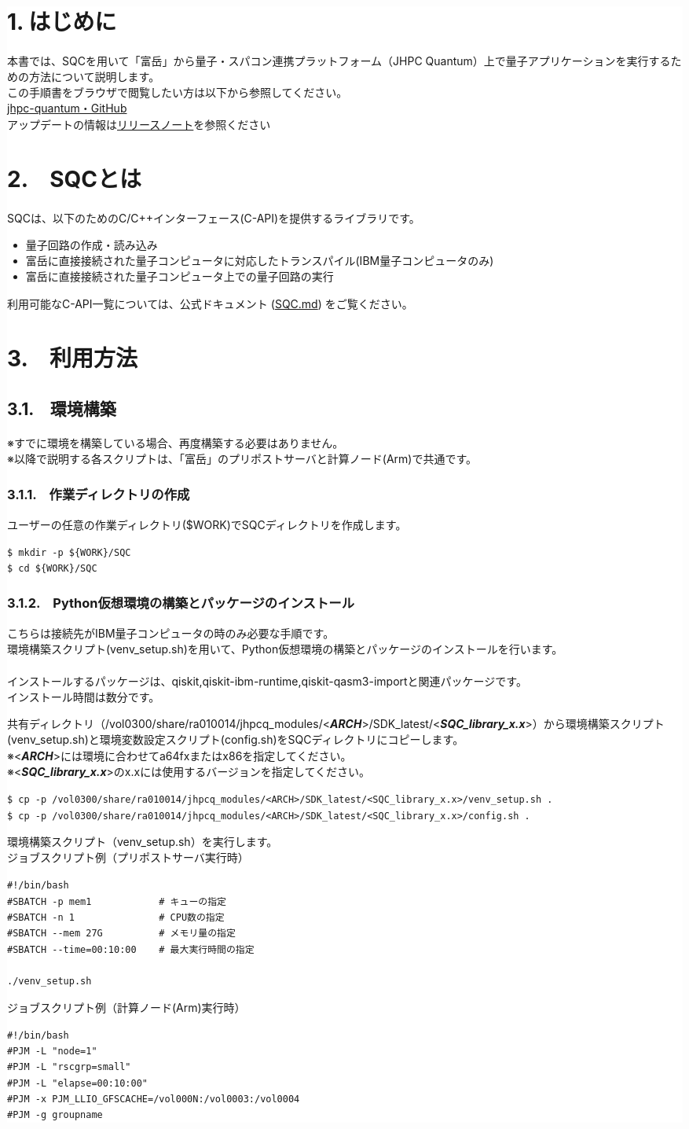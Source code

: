 # 1. はじめに
本書では、SQCを用いて「富岳」から量子・スパコン連携プラットフォーム（JHPC Quantum）上で量子アプリケーションを実行するための方法について説明します。<br>
この手順書をブラウザで閲覧したい方は以下から参照してください。<br>
[jhpc-quantum・GitHub](https://github.com/jhpc-quantum)<br>
アップデートの情報は[リリースノート](https://github.com/jhpc-quantum/documents/blob/main/releasenotes.md)を参照ください
# 2.　SQCとは
SQCは、以下のためのC/C++インターフェース(C-API)を提供するライブラリです。
* 量子回路の作成・読み込み
* 富岳に直接接続された量子コンピュータに対応したトランスパイル(IBM量子コンピュータのみ)
* 富岳に直接接続された量子コンピュータ上での量子回路の実行

利用可能なC-API一覧については、公式ドキュメント ([SQC.md](https://github.com/jhpc-quantum/SQC/blob/main/docs/SQC.md)) をご覧ください。

# 3.　利用方法
## 3.1.　環境構築
 
※すでに環境を構築している場合、再度構築する必要はありません。<br>
※以降で説明する各スクリプトは、「富岳」のプリポストサーバと計算ノード(Arm)で共通です。
### 3.1.1.　作業ディレクトリの作成
ユーザーの任意の作業ディレクトリ($WORK)でSQCディレクトリを作成します。  
```
$ mkdir -p ${WORK}/SQC
$ cd ${WORK}/SQC
```
### 3.1.2.　Python仮想環境の構築とパッケージのインストール
こちらは接続先がIBM量子コンピュータの時のみ必要な手順です。<br>
環境構築スクリプト(venv_setup.sh)を用いて、Python仮想環境の構築とパッケージのインストールを行います。<br>  
インストールするパッケージは、qiskit,qiskit-ibm-runtime,qiskit-qasm3-importと関連パッケージです。<br>
インストール時間は数分です。

共有ディレクトリ（/vol0300/share/ra010014/jhpcq_modules/<***ARCH***>/SDK_latest/<***SQC_library_x.x***>）から環境構築スクリプト(venv_setup.sh)と環境変数設定スクリプト(config.sh)をSQCディレクトリにコピーします。  
※<***ARCH***>には環境に合わせてa64fxまたはx86を指定してください。<br>
※<***SQC_library_x.x***>のx.xには使用するバージョンを指定してください。
```
$ cp -p /vol0300/share/ra010014/jhpcq_modules/<ARCH>/SDK_latest/<SQC_library_x.x>/venv_setup.sh .
$ cp -p /vol0300/share/ra010014/jhpcq_modules/<ARCH>/SDK_latest/<SQC_library_x.x>/config.sh .
```
環境構築スクリプト（venv_setup.sh）を実行します。  
ジョブスクリプト例（プリポストサーバ実行時）  
```
#!/bin/bash
#SBATCH -p mem1            # キューの指定
#SBATCH -n 1               # CPU数の指定
#SBATCH --mem 27G          # メモリ量の指定
#SBATCH --time=00:10:00    # 最大実行時間の指定

./venv_setup.sh
```
ジョブスクリプト例（計算ノード(Arm)実行時）  
```
#!/bin/bash
#PJM -L "node=1"
#PJM -L "rscgrp=small"
#PJM -L "elapse=00:10:00"
#PJM -x PJM_LLIO_GFSCACHE=/vol000N:/vol0003:/vol0004
#PJM -g groupname

```